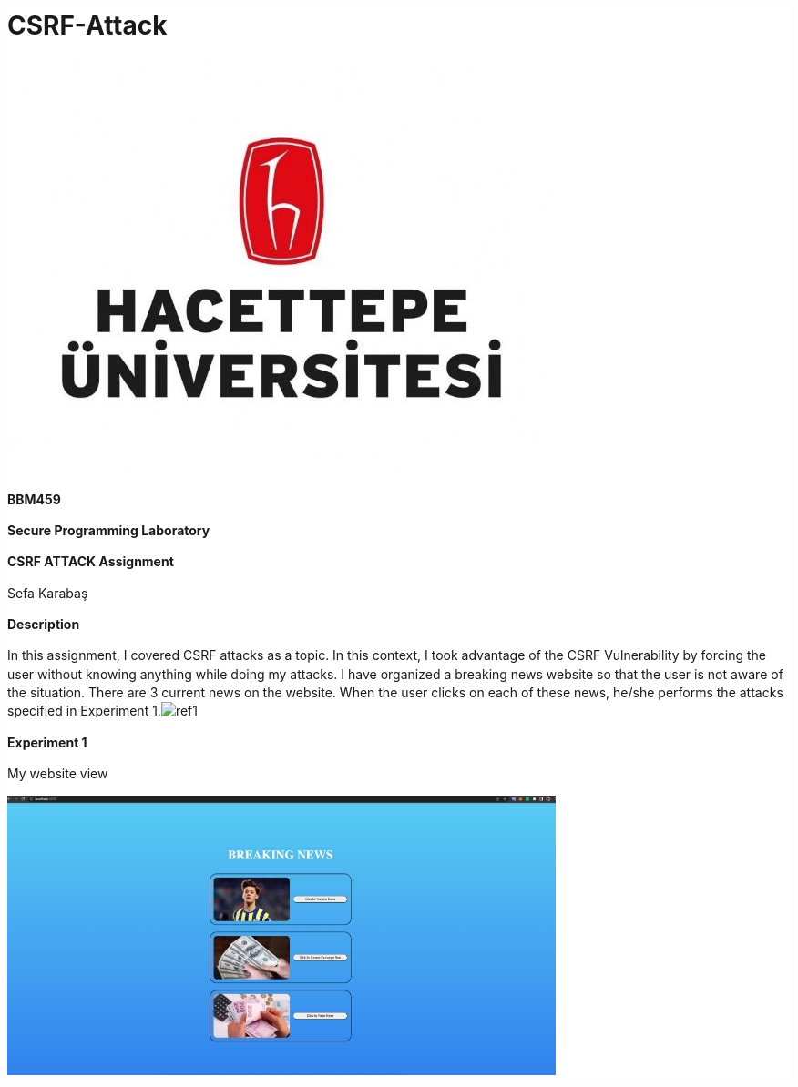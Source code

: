 # CSRF-Attack

![](./report_images/Aspose.Words.46f5a025-114a-4e25-9707-e90ec6eae3a8.001.jpeg)

**BBM459**

**Secure Programming Laboratory**

**CSRF ATTACK Assignment**

Sefa Karabaş

**Description**

In this assignment, I covered CSRF attacks as a topic. In this context, I took advantage of the CSRF Vulnerability by forcing the user without knowing anything while doing my attacks. I have organized a breaking news website so that the user is not aware of the situation. There are 3 current news on the website. When the user clicks on each of these news, he/she performs the attacks specified in Experiment 1.![ref1]

**Experiment 1**

My website view

![](./report_images/Aspose.Words.46f5a025-114a-4e25-9707-e90ec6eae3a8.003.jpeg)


[ref1]: ./report_images/Aspose.Words.46f5a025-114a-4e25-9707-e90ec6eae3a8.002.png
[ref2]: ./report_images/Aspose.Words.46f5a025-114a-4e25-9707-e90ec6eae3a8.007.png